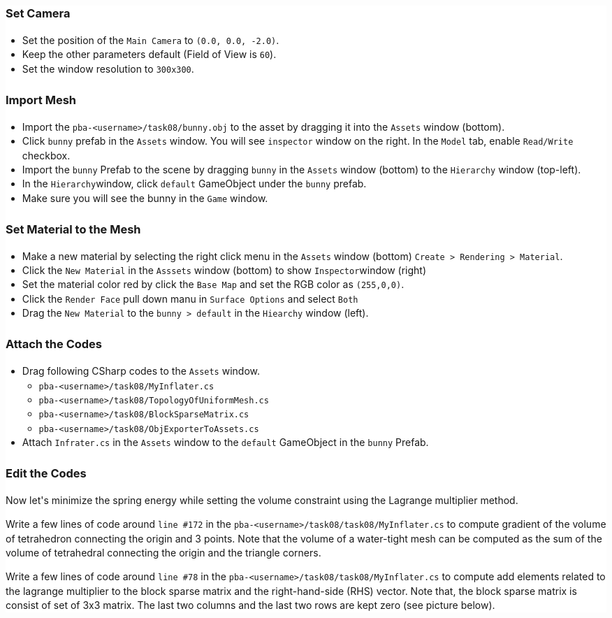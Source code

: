 ### Set Camera
- Set the position of the `Main Camera` to `(0.0, 0.0, -2.0)`.
- Keep the other parameters default (Field of View is `60`).
- Set the window resolution to `300x300`.

### Import Mesh
- Import the `pba-<username>/task08/bunny.obj` to the asset by dragging it into the `Assets` window (bottom).
- Click `bunny` prefab in the `Assets` window. You will see `inspector` window on the right. In the `Model` tab, enable `Read/Write` checkbox.
- Import the `bunny` Prefab to the scene by dragging `bunny` in the `Assets` window (bottom) to the `Hierarchy` window (top-left).
- In the `Hierarchy`window, click `default` GameObject under the `bunny` prefab.
- Make sure you will see the bunny in the `Game` window.

### Set Material to the Mesh
- Make a new material by selecting the right click menu in the `Assets` window (bottom) `Create > Rendering > Material`.
- Click the `New Material` in the `Asssets` window (bottom) to show `Inspector`window (right)
- Set the material color red by click the `Base Map` and set the RGB color as `(255,0,0)`.
- Click the `Render Face` pull down manu in `Surface Options` and select `Both`
- Drag the `New Material` to the `bunny > default` in the `Hiearchy` window (left).

### Attach the Codes
- Drag following CSharp codes to the `Assets` window. 
  - `pba-<username>/task08/MyInflater.cs` 
  - `pba-<username>/task08/TopologyOfUniformMesh.cs`
  - `pba-<username>/task08/BlockSparseMatrix.cs`
  - `pba-<username>/task08/ObjExporterToAssets.cs`
- Attach `Infrater.cs` in the `Assets` window to the `default` GameObject in the `bunny` Prefab.

### Edit the Codes

Now let's minimize the spring energy while setting the volume constraint using the Lagrange multiplier method. 

Write a few lines of code around `line #172` in the `pba-<username>/task08/task08/MyInflater.cs` to compute gradient of the volume of tetrahedron connecting the origin and 3 points.
Note that the volume of a water-tight mesh can be computed as the sum of the volume of tetrahedral connecting the origin and the triangle corners.   

Write a few lines of code around `line #78` in the `pba-<username>/task08/task08/MyInflater.cs` to compute add elements related to the lagrange multiplier to the block sparse matrix and the right-hand-side (RHS) vector. 
Note that, the block sparse matrix is consist of set of 3x3 matrix. 
The last two columns and the last two rows are kept zero (see picture below).
